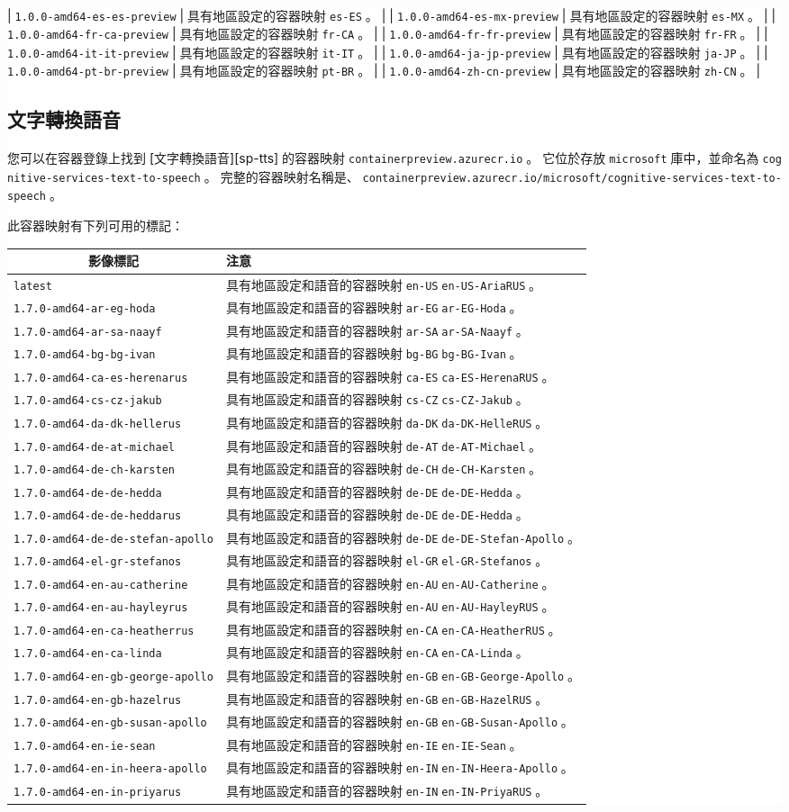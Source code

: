 | `1.0.0-amd64-es-es-preview` | 具有地區設定的容器映射 `es-ES` 。 |
| `1.0.0-amd64-es-mx-preview` | 具有地區設定的容器映射 `es-MX` 。 |
| `1.0.0-amd64-fr-ca-preview` | 具有地區設定的容器映射 `fr-CA` 。 |
| `1.0.0-amd64-fr-fr-preview` | 具有地區設定的容器映射 `fr-FR` 。 |
| `1.0.0-amd64-it-it-preview` | 具有地區設定的容器映射 `it-IT` 。 |
| `1.0.0-amd64-ja-jp-preview` | 具有地區設定的容器映射 `ja-JP` 。 |
| `1.0.0-amd64-pt-br-preview` | 具有地區設定的容器映射 `pt-BR` 。 |
| `1.0.0-amd64-zh-cn-preview` | 具有地區設定的容器映射 `zh-CN` 。 |

## <a name="text-to-speech"></a>文字轉換語音

您可以在容器登錄上找到 [文字轉換語音][sp-tts] 的容器映射 `containerpreview.azurecr.io` 。 它位於存放 `microsoft` 庫中，並命名為 `cognitive-services-text-to-speech` 。 完整的容器映射名稱是、 `containerpreview.azurecr.io/microsoft/cognitive-services-text-to-speech` 。

此容器映射有下列可用的標記：

| 影像標記                                  | 注意                                                                      |
|---------------------------------------------|:---------------------------------------------------------------------------|
| `latest`                                    | 具有地區設定和語音的容器映射 `en-US` `en-US-AriaRUS` 。         |
| `1.7.0-amd64-ar-eg-hoda`                    | 具有地區設定和語音的容器映射 `ar-EG` `ar-EG-Hoda` 。            |
| `1.7.0-amd64-ar-sa-naayf`                   | 具有地區設定和語音的容器映射 `ar-SA` `ar-SA-Naayf` 。           |
| `1.7.0-amd64-bg-bg-ivan`                    | 具有地區設定和語音的容器映射 `bg-BG` `bg-BG-Ivan` 。            |
| `1.7.0-amd64-ca-es-herenarus`               | 具有地區設定和語音的容器映射 `ca-ES` `ca-ES-HerenaRUS` 。       |
| `1.7.0-amd64-cs-cz-jakub`                   | 具有地區設定和語音的容器映射 `cs-CZ` `cs-CZ-Jakub` 。           |
| `1.7.0-amd64-da-dk-hellerus`                | 具有地區設定和語音的容器映射 `da-DK` `da-DK-HelleRUS` 。        |
| `1.7.0-amd64-de-at-michael`                 | 具有地區設定和語音的容器映射 `de-AT` `de-AT-Michael` 。         |
| `1.7.0-amd64-de-ch-karsten`                 | 具有地區設定和語音的容器映射 `de-CH` `de-CH-Karsten` 。         |
| `1.7.0-amd64-de-de-hedda`                   | 具有地區設定和語音的容器映射 `de-DE` `de-DE-Hedda` 。           |
| `1.7.0-amd64-de-de-heddarus`                | 具有地區設定和語音的容器映射 `de-DE` `de-DE-Hedda` 。           |
| `1.7.0-amd64-de-de-stefan-apollo`           | 具有地區設定和語音的容器映射 `de-DE` `de-DE-Stefan-Apollo` 。   |
| `1.7.0-amd64-el-gr-stefanos`                | 具有地區設定和語音的容器映射 `el-GR` `el-GR-Stefanos` 。        |
| `1.7.0-amd64-en-au-catherine`               | 具有地區設定和語音的容器映射 `en-AU` `en-AU-Catherine` 。       |
| `1.7.0-amd64-en-au-hayleyrus`               | 具有地區設定和語音的容器映射 `en-AU` `en-AU-HayleyRUS` 。       |
| `1.7.0-amd64-en-ca-heatherrus`              | 具有地區設定和語音的容器映射 `en-CA` `en-CA-HeatherRUS` 。      |
| `1.7.0-amd64-en-ca-linda`                   | 具有地區設定和語音的容器映射 `en-CA` `en-CA-Linda` 。           |
| `1.7.0-amd64-en-gb-george-apollo`           | 具有地區設定和語音的容器映射 `en-GB` `en-GB-George-Apollo` 。   |
| `1.7.0-amd64-en-gb-hazelrus`                | 具有地區設定和語音的容器映射 `en-GB` `en-GB-HazelRUS` 。        |
| `1.7.0-amd64-en-gb-susan-apollo`            | 具有地區設定和語音的容器映射 `en-GB` `en-GB-Susan-Apollo` 。    |
| `1.7.0-amd64-en-ie-sean`                    | 具有地區設定和語音的容器映射 `en-IE` `en-IE-Sean` 。            |
| `1.7.0-amd64-en-in-heera-apollo`            | 具有地區設定和語音的容器映射 `en-IN` `en-IN-Heera-Apollo` 。    |
| `1.7.0-amd64-en-in-priyarus`                | 具有地區設定和語音的容器映射 `en-IN` `en-IN-PriyaRUS` 。        |